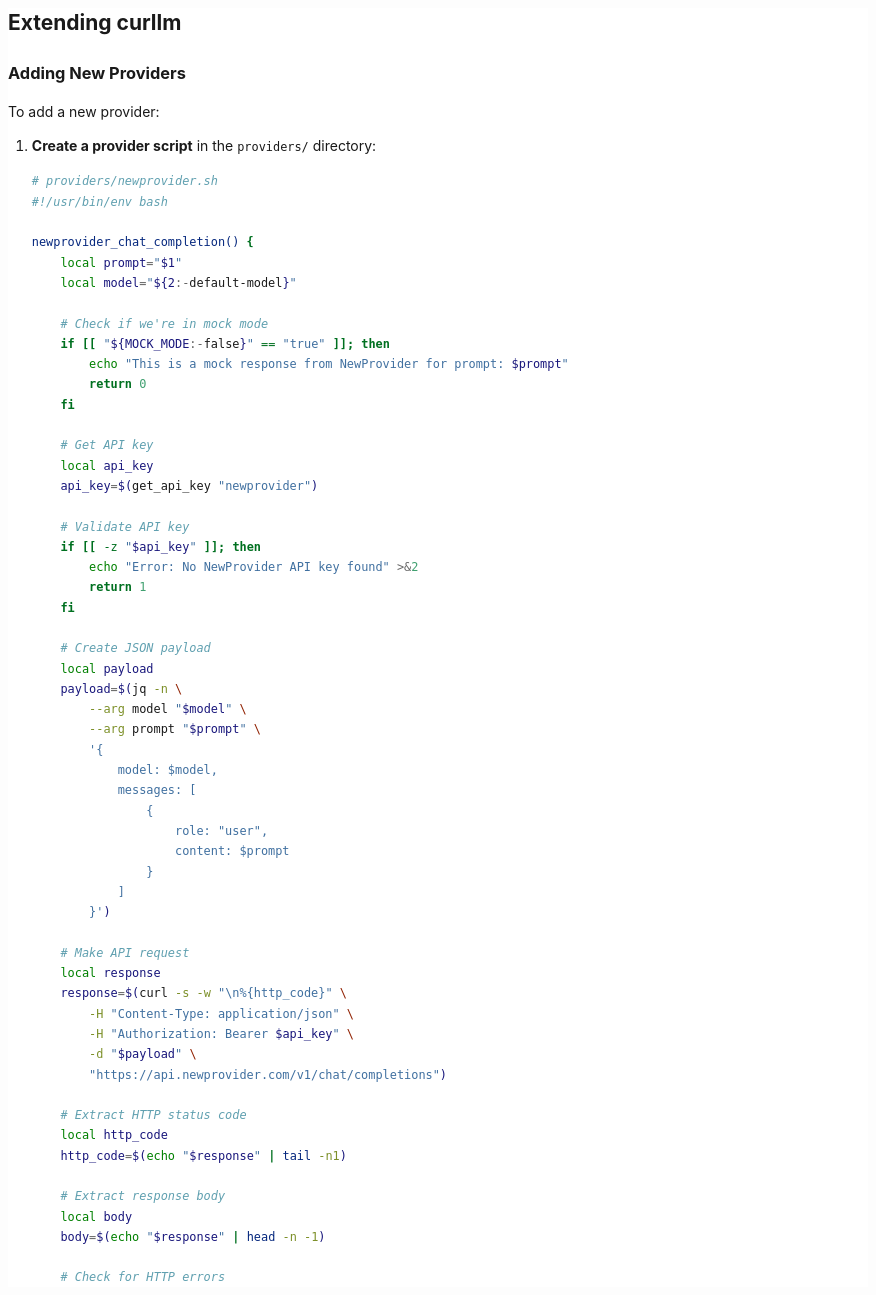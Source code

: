 ## Extending curllm

### Adding New Providers

To add a new provider:

1. **Create a provider script** in the `providers/` directory:
   ```bash
   # providers/newprovider.sh
   #!/usr/bin/env bash
   
   newprovider_chat_completion() {
       local prompt="$1"
       local model="${2:-default-model}"
       
       # Check if we're in mock mode
       if [[ "${MOCK_MODE:-false}" == "true" ]]; then
           echo "This is a mock response from NewProvider for prompt: $prompt"
           return 0
       fi
       
       # Get API key
       local api_key
       api_key=$(get_api_key "newprovider")
       
       # Validate API key
       if [[ -z "$api_key" ]]; then
           echo "Error: No NewProvider API key found" >&2
           return 1
       fi
       
       # Create JSON payload
       local payload
       payload=$(jq -n \
           --arg model "$model" \
           --arg prompt "$prompt" \
           '{
               model: $model,
               messages: [
                   {
                       role: "user",
                       content: $prompt
                   }
               ]
           }')
       
       # Make API request
       local response
       response=$(curl -s -w "\n%{http_code}" \
           -H "Content-Type: application/json" \
           -H "Authorization: Bearer $api_key" \
           -d "$payload" \
           "https://api.newprovider.com/v1/chat/completions")
       
       # Extract HTTP status code
       local http_code
       http_code=$(echo "$response" | tail -n1)
       
       # Extract response body
       local body
       body=$(echo "$response" | head -n -1)
       
       # Check for HTTP errors
   ```